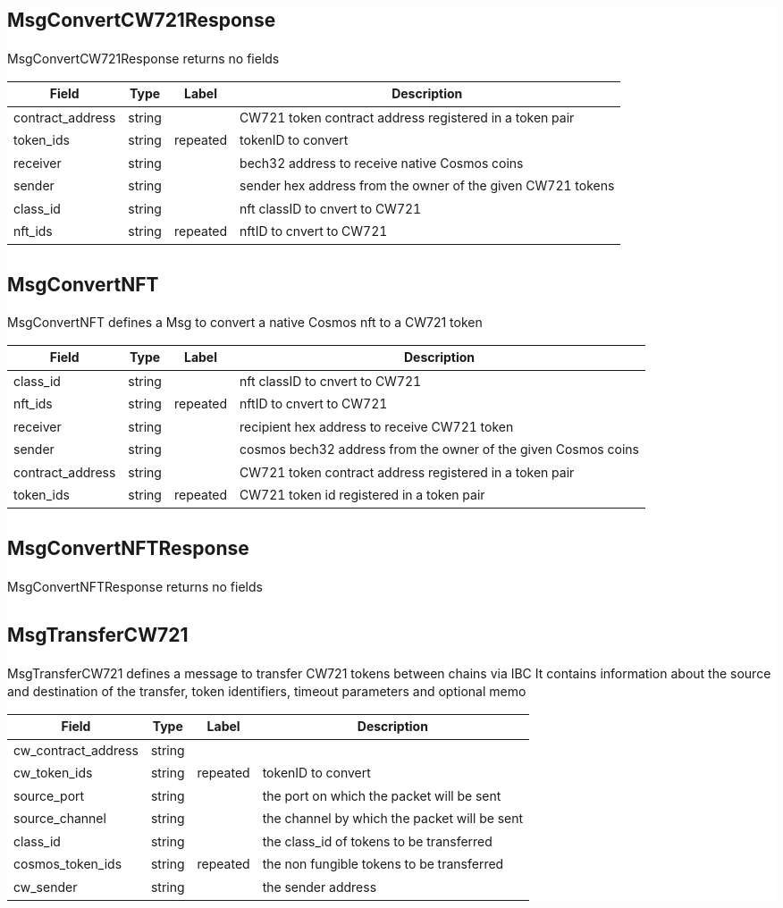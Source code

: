 


## MsgConvertCW721Response
MsgConvertCW721Response returns no fields


| Field | Type | Label | Description |
| ----- | ---- | ----- | ----------- |
| contract_address | string |  | CW721 token contract address registered in a token pair |
| token_ids | string | repeated | tokenID to convert |
| receiver | string |  | bech32 address to receive native Cosmos coins |
| sender | string |  | sender hex address from the owner of the given CW721 tokens |
| class_id | string |  | nft classID to cnvert to CW721 |
| nft_ids | string | repeated | nftID to cnvert to CW721 |




## MsgConvertNFT
MsgConvertNFT defines a Msg to convert a native Cosmos nft to a CW721 token


| Field | Type | Label | Description |
| ----- | ---- | ----- | ----------- |
| class_id | string |  | nft classID to cnvert to CW721 |
| nft_ids | string | repeated | nftID to cnvert to CW721 |
| receiver | string |  | recipient hex address to receive CW721 token |
| sender | string |  | cosmos bech32 address from the owner of the given Cosmos coins |
| contract_address | string |  | CW721 token contract address registered in a token pair |
| token_ids | string | repeated | CW721 token id registered in a token pair |




## MsgConvertNFTResponse
MsgConvertNFTResponse returns no fields




## MsgTransferCW721
MsgTransferCW721 defines a message to transfer CW721 tokens between chains via IBC
It contains information about the source and destination of the transfer,
token identifiers, timeout parameters and optional memo


| Field | Type | Label | Description |
| ----- | ---- | ----- | ----------- |
| cw_contract_address | string |  |  |
| cw_token_ids | string | repeated | tokenID to convert |
| source_port | string |  | the port on which the packet will be sent |
| source_channel | string |  | the channel by which the packet will be sent |
| class_id | string |  | the class_id of tokens to be transferred |
| cosmos_token_ids | string | repeated | the non fungible tokens to be transferred |
| cw_sender | string |  | the sender address |